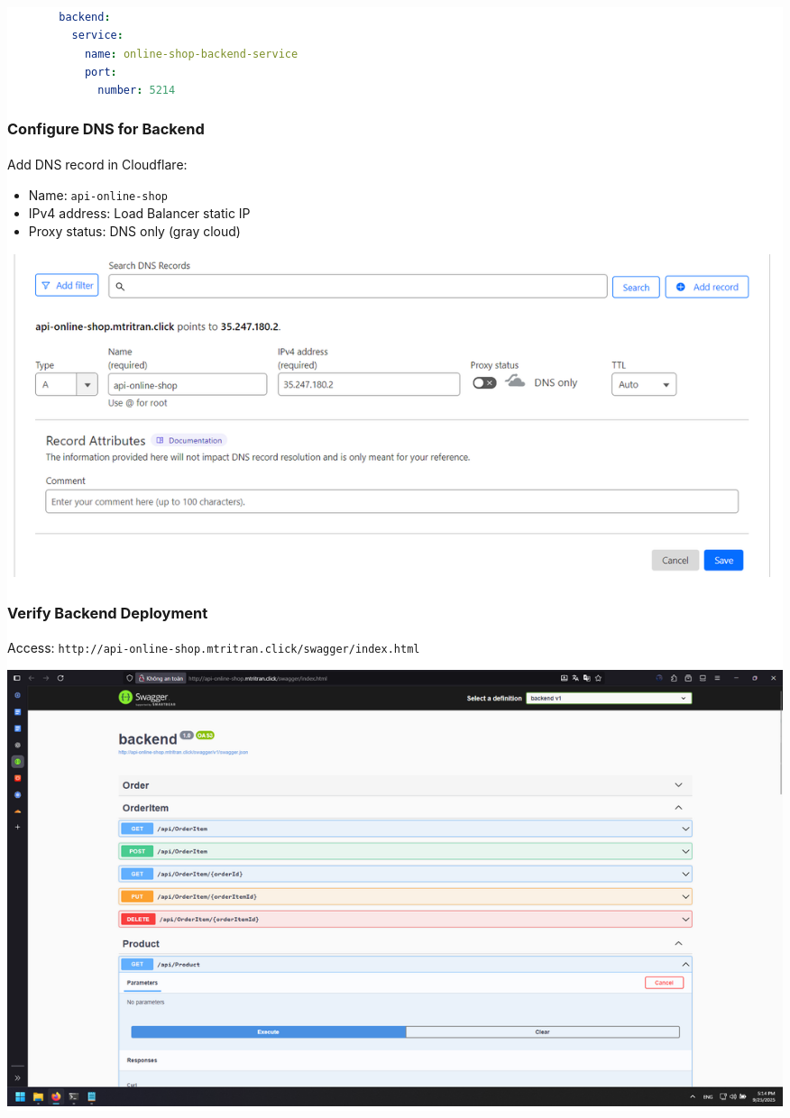 ```yaml
        backend:
          service:
            name: online-shop-backend-service
            port:
              number: 5214
```

### Configure DNS for Backend

Add DNS record in Cloudflare:
- Name: `api-online-shop`
- IPv4 address: Load Balancer static IP
- Proxy status: DNS only (gray cloud)

![](screenshots/fkd7.png)

### Verify Backend Deployment

Access: `http://api-online-shop.mtritran.click/swagger/index.html`

![](screenshots/fkd8.png)
